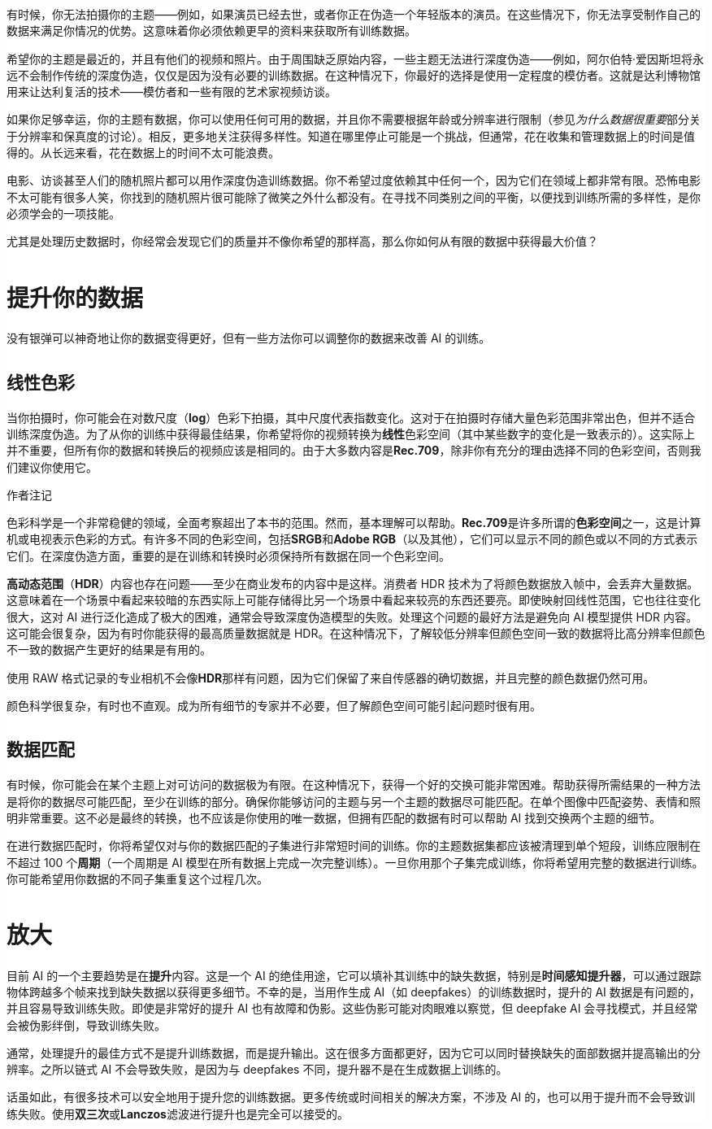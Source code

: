 有时候，你无法拍摄你的主题——例如，如果演员已经去世，或者你正在伪造一个年轻版本的演员。在这些情况下，你无法享受制作自己的数据来满足你情况的优势。这意味着你必须依赖更早的资料来获取所有训练数据。

希望你的主题是最近的，并且有他们的视频和照片。由于周围缺乏原始内容，一些主题无法进行深度伪造——例如，阿尔伯特·爱因斯坦将永远不会制作传统的深度伪造，仅仅是因为没有必要的训练数据。在这种情况下，你最好的选择是使用一定程度的模仿者。这就是达利博物馆用来让达利复活的技术——模仿者和一些有限的艺术家视频访谈。

如果你足够幸运，你的主题有数据，你可以使用任何可用的数据，并且你不需要根据年龄或分辨率进行限制（参见*为什么数据很重要*部分关于分辨率和保真度的讨论）。相反，更多地关注获得多样性。知道在哪里停止可能是一个挑战，但通常，花在收集和管理数据上的时间是值得的。从长远来看，花在数据上的时间不太可能浪费。

电影、访谈甚至人们的随机照片都可以用作深度伪造训练数据。你不希望过度依赖其中任何一个，因为它们在领域上都非常有限。恐怖电影不太可能有很多人笑，你找到的随机照片很可能除了微笑之外什么都没有。在寻找不同类别之间的平衡，以便找到训练所需的多样性，是你必须学会的一项技能。

尤其是处理历史数据时，你经常会发现它们的质量并不像你希望的那样高，那么你如何从有限的数据中获得最大价值？

# 提升你的数据

没有银弹可以神奇地让你的数据变得更好，但有一些方法你可以调整你的数据来改善 AI 的训练。

## 线性色彩

当你拍摄时，你可能会在对数尺度（**log**）色彩下拍摄，其中尺度代表指数变化。这对于在拍摄时存储大量色彩范围非常出色，但并不适合训练深度伪造。为了从你的训练中获得最佳结果，你希望将你的视频转换为**线性**色彩空间（其中某些数字的变化是一致表示的）。这实际上并不重要，但所有你的数据和转换后的视频应该是相同的。由于大多数内容是**Rec.709**，除非你有充分的理由选择不同的色彩空间，否则我们建议你使用它。

作者注记

色彩科学是一个非常稳健的领域，全面考察超出了本书的范围。然而，基本理解可以帮助。**Rec.709**是许多所谓的**色彩空间**之一，这是计算机或电视表示色彩的方式。有许多不同的色彩空间，包括**SRGB**和**Adobe RGB**（以及其他），它们可以显示不同的颜色或以不同的方式表示它们。在深度伪造方面，重要的是在训练和转换时必须保持所有数据在同一个色彩空间。

**高动态范围**（**HDR**）内容也存在问题——至少在商业发布的内容中是这样。消费者 HDR 技术为了将颜色数据放入帧中，会丢弃大量数据。这意味着在一个场景中看起来较暗的东西实际上可能存储得比另一个场景中看起来较亮的东西还要亮。即使映射回线性范围，它也往往变化很大，这对 AI 进行泛化造成了极大的困难，通常会导致深度伪造模型的失败。处理这个问题的最好方法是避免向 AI 模型提供 HDR 内容。这可能会很复杂，因为有时你能获得的最高质量数据就是 HDR。在这种情况下，了解较低分辨率但颜色空间一致的数据将比高分辨率但颜色不一致的数据产生更好的结果是有用的。

使用 RAW 格式记录的专业相机不会像**HDR**那样有问题，因为它们保留了来自传感器的确切数据，并且完整的颜色数据仍然可用。

颜色科学很复杂，有时也不直观。成为所有细节的专家并不必要，但了解颜色空间可能引起问题时很有用。

## 数据匹配

有时候，你可能会在某个主题上对可访问的数据极为有限。在这种情况下，获得一个好的交换可能非常困难。帮助获得所需结果的一种方法是将你的数据尽可能匹配，至少在训练的部分。确保你能够访问的主题与另一个主题的数据尽可能匹配。在单个图像中匹配姿势、表情和照明非常重要。这不必是最终的转换，也不应该是你使用的唯一数据，但拥有匹配的数据有时可以帮助 AI 找到交换两个主题的细节。

在进行数据匹配时，你将希望仅对与你的数据匹配的子集进行非常短时间的训练。你的主题数据集都应该被清理到单个短段，训练应限制在不超过 100 个**周期**（一个周期是 AI 模型在所有数据上完成一次完整训练）。一旦你用那个子集完成训练，你将希望用完整的数据进行训练。你可能希望用你数据的不同子集重复这个过程几次。

# 放大

目前 AI 的一个主要趋势是在**提升**内容。这是一个 AI 的绝佳用途，它可以填补其训练中的缺失数据，特别是**时间感知提升器**，可以通过跟踪物体跨越多个帧来找到缺失数据以获得更多细节。不幸的是，当用作生成 AI（如 deepfakes）的训练数据时，提升的 AI 数据是有问题的，并且容易导致训练失败。即使是非常好的提升 AI 也有故障和伪影。这些伪影可能对肉眼难以察觉，但 deepfake AI 会寻找模式，并且经常会被伪影绊倒，导致训练失败。

通常，处理提升的最佳方式不是提升训练数据，而是提升输出。这在很多方面都更好，因为它可以同时替换缺失的面部数据并提高输出的分辨率。之所以链式 AI 不会导致失败，是因为与 deepfakes 不同，提升器不是在生成数据上训练的。

话虽如此，有很多技术可以安全地用于提升您的训练数据。更多传统或时间相关的解决方案，不涉及 AI 的，也可以用于提升而不会导致训练失败。使用**双三次**或**Lanczos**滤波进行提升也是完全可以接受的。
